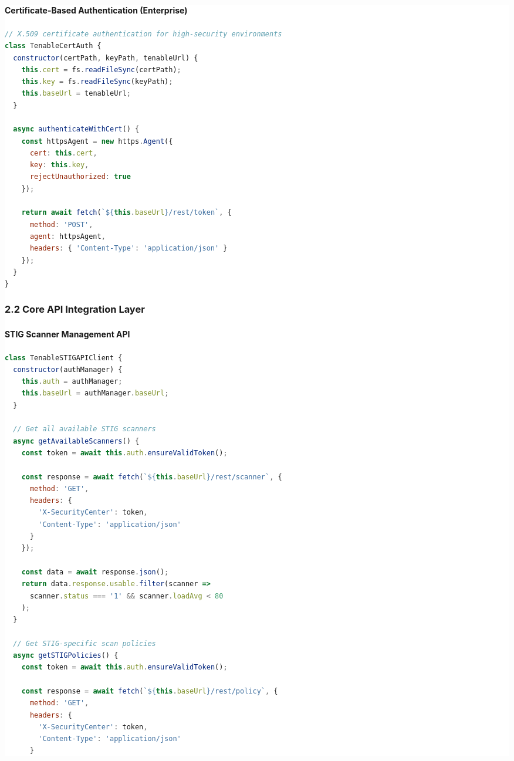 #### Certificate-Based Authentication (Enterprise)
```javascript
// X.509 certificate authentication for high-security environments
class TenableCertAuth {
  constructor(certPath, keyPath, tenableUrl) {
    this.cert = fs.readFileSync(certPath);
    this.key = fs.readFileSync(keyPath);
    this.baseUrl = tenableUrl;
  }

  async authenticateWithCert() {
    const httpsAgent = new https.Agent({
      cert: this.cert,
      key: this.key,
      rejectUnauthorized: true
    });

    return await fetch(`${this.baseUrl}/rest/token`, {
      method: 'POST',
      agent: httpsAgent,
      headers: { 'Content-Type': 'application/json' }
    });
  }
}
```

### 2.2 Core API Integration Layer

#### STIG Scanner Management API
```javascript
class TenableSTIGAPIClient {
  constructor(authManager) {
    this.auth = authManager;
    this.baseUrl = authManager.baseUrl;
  }

  // Get all available STIG scanners
  async getAvailableScanners() {
    const token = await this.auth.ensureValidToken();
    
    const response = await fetch(`${this.baseUrl}/rest/scanner`, {
      method: 'GET',
      headers: {
        'X-SecurityCenter': token,
        'Content-Type': 'application/json'
      }
    });

    const data = await response.json();
    return data.response.usable.filter(scanner => 
      scanner.status === '1' && scanner.loadAvg < 80
    );
  }

  // Get STIG-specific scan policies
  async getSTIGPolicies() {
    const token = await this.auth.ensureValidToken();
    
    const response = await fetch(`${this.baseUrl}/rest/policy`, {
      method: 'GET',
      headers: {
        'X-SecurityCenter': token,
        'Content-Type': 'application/json'
      }
```